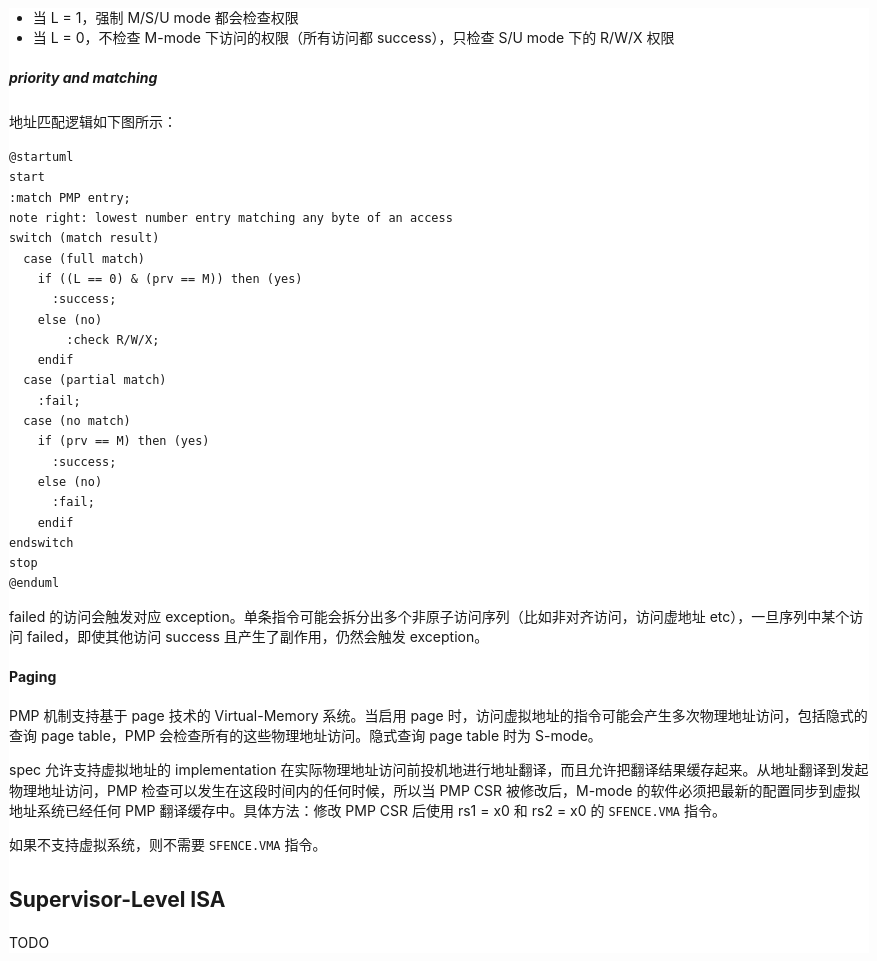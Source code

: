 - 当 L = 1，强制 M/S/U mode 都会检查权限
- 当 L = 0，不检查 M-mode 下访问的权限（所有访问都 success），只检查 S/U mode 下的 R/W/X 权限

##### priority and matching

地址匹配逻辑如下图所示：

```
@startuml
start
:match PMP entry;
note right: lowest number entry matching any byte of an access
switch (match result)
  case (full match)
    if ((L == 0) & (prv == M)) then (yes)
      :success;
    else (no)
        :check R/W/X;
    endif
  case (partial match)
    :fail;
  case (no match)
    if (prv == M) then (yes)
      :success;
    else (no)
      :fail;
    endif
endswitch
stop
@enduml
```

failed 的访问会触发对应 exception。单条指令可能会拆分出多个非原子访问序列（比如非对齐访问，访问虚地址 etc），一旦序列中某个访问 failed，即使其他访问 success 且产生了副作用，仍然会触发 exception。

#### Paging

PMP 机制支持基于 page 技术的 Virtual-Memory 系统。当启用 page 时，访问虚拟地址的指令可能会产生多次物理地址访问，包括隐式的查询 page table，PMP 会检查所有的这些物理地址访问。隐式查询 page table 时为 S-mode。

spec 允许支持虚拟地址的 implementation 在实际物理地址访问前投机地进行地址翻译，而且允许把翻译结果缓存起来。从地址翻译到发起物理地址访问，PMP 检查可以发生在这段时间内的任何时候，所以当 PMP CSR 被修改后，M-mode 的软件必须把最新的配置同步到虚拟地址系统已经任何 PMP 翻译缓存中。具体方法：修改 PMP CSR 后使用 rs1 = x0 和 rs2 = x0 的 `SFENCE.VMA` 指令。

如果不支持虚拟系统，则不需要 `SFENCE.VMA` 指令。

## Supervisor-Level ISA

TODO
